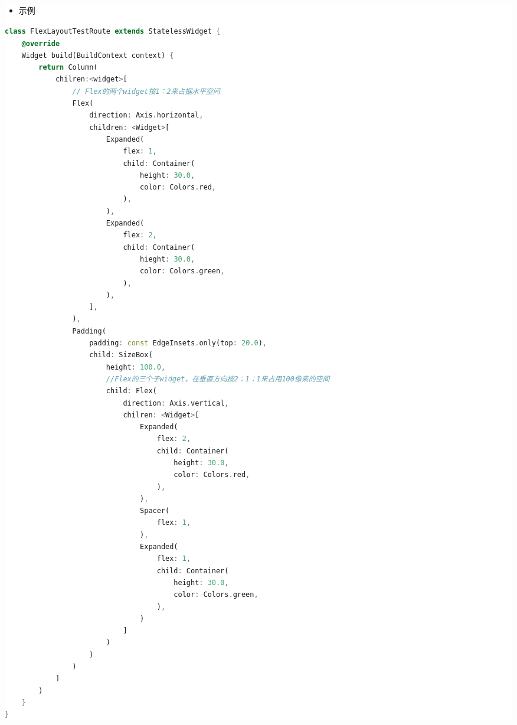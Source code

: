 - 示例

```dart
class FlexLayoutTestRoute extends StatelessWidget {
    @override
    Widget build(BuildContext context) {
        return Column(
            chilren:<widget>[
                // Flex的两个widget按1：2来占据水平空间
                Flex(
                    direction: Axis.horizontal,
                    children: <Widget>[
                        Expanded(
                            flex: 1,
                            child: Container(
                                height: 30.0,
                                color: Colors.red,
                            ),
                        ),
                        Expanded(
                            flex: 2,
                            child: Container(
                                hieght: 30.0,
                                color: Colors.green,
                            ),
                        ),
                    ],
                ),
                Padding(
                    padding: const EdgeInsets.only(top: 20.0),
                    child: SizeBox(
                        height: 100.0,
                        //Flex的三个子widget，在垂直方向按2：1：1来占用100像素的空间
                        child: Flex(
                            direction: Axis.vertical,
                            chilren: <Widget>[
                                Expanded(
                                    flex: 2,
                                    child: Container(
                                        height: 30.0,
                                        color: Colors.red,
                                    ),
                                ),
                                Spacer(
                                    flex: 1,
                                ),
                                Expanded(
                                    flex: 1,
                                    child: Container(
                                        height: 30.0,
                                        color: Colors.green,
                                    ),
                                )
                            ]
                        )
                    )
                )
            ]
        )
    }
}
```
